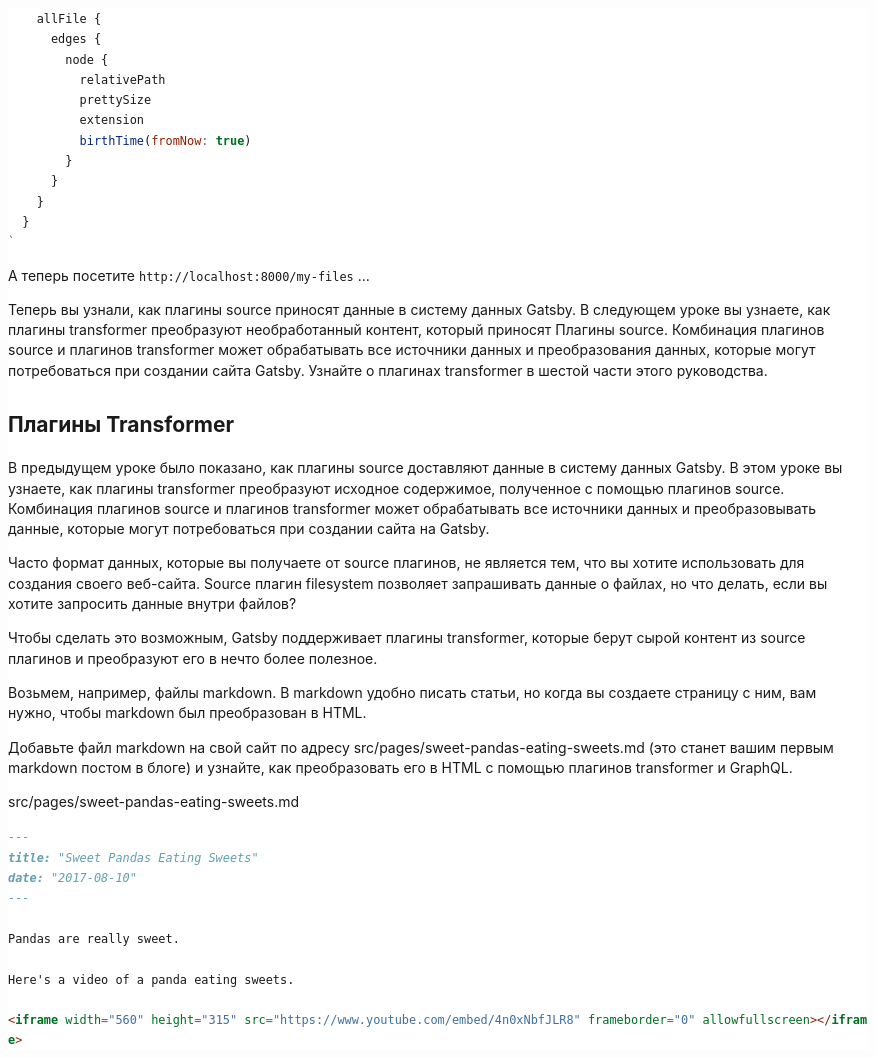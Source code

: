 ```jsx
    allFile {
      edges {
        node {
          relativePath
          prettySize
          extension
          birthTime(fromNow: true)
        }
      }
    }
  }
`
```

А теперь посетите `http://localhost:8000/my-files` …

Теперь вы узнали, как плагины source приносят данные в систему данных Gatsby. В следующем уроке вы узнаете, как плагины transformer преобразуют необработанный контент, который приносят Плагины source. Комбинация плагинов source и плагинов transformer может обрабатывать все источники данных и преобразования данных, которые могут потребоваться при создании сайта Gatsby. Узнайте о плагинах transformer в шестой части этого руководства.

## Плагины Transformer

В предыдущем уроке было показано, как плагины source доставляют данные в систему данных Gatsby. В этом уроке вы узнаете, как плагины transformer преобразуют исходное содержимое, полученное с помощью плагинов source. Комбинация плагинов source и плагинов transformer может обрабатывать все источники данных и преобразовывать данные, которые могут потребоваться при создании сайта на Gatsby.

Часто формат данных, которые вы получаете от source плагинов, не является тем, что вы хотите использовать для создания своего веб-сайта. Source плагин filesystem позволяет запрашивать данные о файлах, но что делать, если вы хотите запросить данные внутри файлов?

Чтобы сделать это возможным, Gatsby поддерживает плагины transformer, которые берут сырой контент из source плагинов и преобразуют его в нечто более полезное.

Возьмем, например, файлы markdown. В markdown удобно писать статьи, но когда вы создаете страницу с ним, вам нужно, чтобы markdown был преобразован в HTML.

Добавьте файл markdown на свой сайт по адресу src/pages/sweet-pandas-eating-sweets.md (это станет вашим первым markdown постом в блоге) и узнайте, как преобразовать его в HTML с помощью плагинов transformer и GraphQL.

src/pages/sweet-pandas-eating-sweets.md

```md
---
title: "Sweet Pandas Eating Sweets"
date: "2017-08-10"
---

Pandas are really sweet.

Here's a video of a panda eating sweets.

<iframe width="560" height="315" src="https://www.youtube.com/embed/4n0xNbfJLR8" frameborder="0" allowfullscreen></iframe>
```
